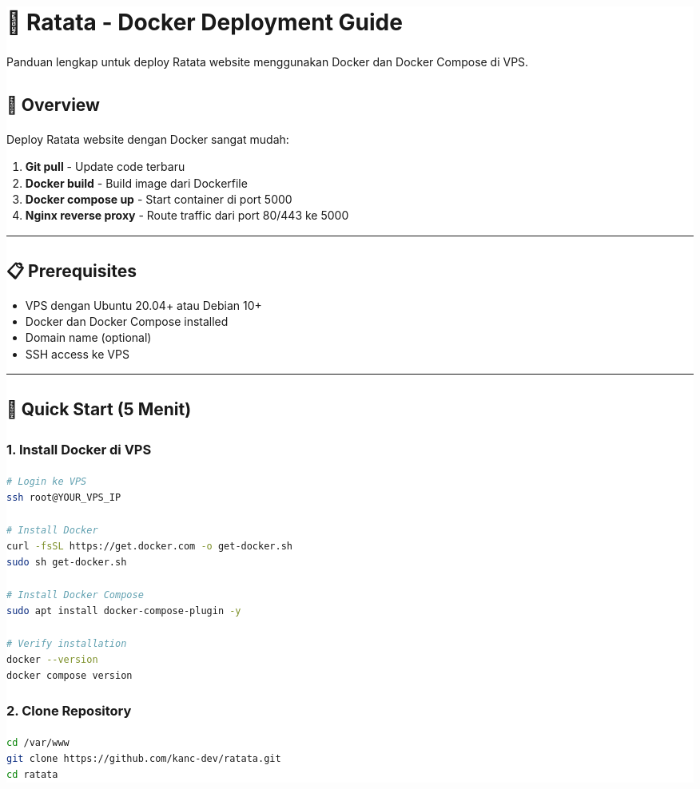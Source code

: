 # 🐳 Ratata - Docker Deployment Guide

Panduan lengkap untuk deploy Ratata website menggunakan Docker dan Docker Compose di VPS.

## 🎯 Overview

Deploy Ratata website dengan Docker sangat mudah:
1. **Git pull** - Update code terbaru
2. **Docker build** - Build image dari Dockerfile
3. **Docker compose up** - Start container di port 5000
4. **Nginx reverse proxy** - Route traffic dari port 80/443 ke 5000

---

## 📋 Prerequisites

- VPS dengan Ubuntu 20.04+ atau Debian 10+
- Docker dan Docker Compose installed
- Domain name (optional)
- SSH access ke VPS

---

## 🚀 Quick Start (5 Menit)

### 1. Install Docker di VPS

```bash
# Login ke VPS
ssh root@YOUR_VPS_IP

# Install Docker
curl -fsSL https://get.docker.com -o get-docker.sh
sudo sh get-docker.sh

# Install Docker Compose
sudo apt install docker-compose-plugin -y

# Verify installation
docker --version
docker compose version
```

### 2. Clone Repository

```bash
cd /var/www
git clone https://github.com/kanc-dev/ratata.git
cd ratata
```
